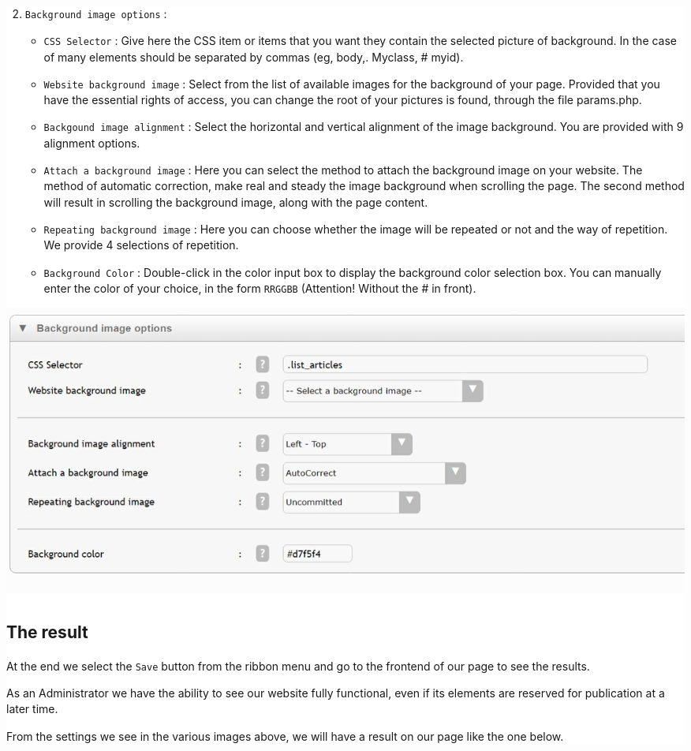 2) `Background image options` :

      - `CSS Selector` : Give here the CSS item or items that you want they contain the selected picture of background. In the case of many elements should be separated by commas (eg, body,. Myclass, # myid).

      - `Website background image` : Select from the list of available images for the background of your page. Provided that you have the essential rights of access, you can change the root of your pictures is found, through the file params.php.

      - `Backgound image alignment` : Select the horizontal and vertical alignment of the image background. You are provided with 9 alignment options.

      - `Attach a background image` : Here you can select the method to attach the background image on your website. The method of automatic correction, make real and steady the image background when scrolling the page. The second method will result in scrolling the background image, along with the page content.

      - `Repeating background image` : Here you can choose whether the image will be repeated or not and the way of repetition. We provide 4 selections of repetition.

      - `Background Color` : Double-click in the  color input box to display the background color selection box. You can manually enter the color of your choice, in the form `RRGGBB` (Attention! Without the # in front).

<p align="center"><img src="background_selector_scr009.png" /></p>

## The result
At the end we select the `Save` button from the ribbon menu and go to the frontend of our page to see the results.

As an Administrator we have the ability to see our website fully functional, even if its elements are reserved for publication at a later time.

From the settings we see in the various images above, we will have a result on our page like the one below.
